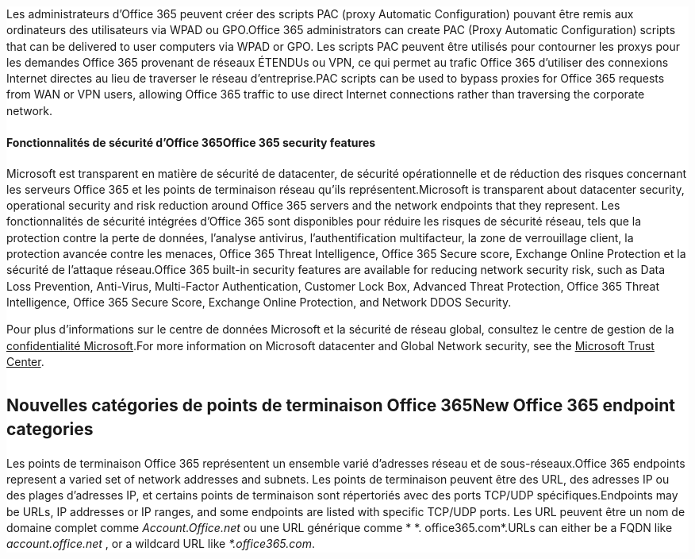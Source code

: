 <span data-ttu-id="f0cc2-207">Les administrateurs d’Office 365 peuvent créer des scripts PAC (proxy Automatic Configuration) pouvant être remis aux ordinateurs des utilisateurs via WPAD ou GPO.</span><span class="sxs-lookup"><span data-stu-id="f0cc2-207">Office 365 administrators can create PAC (Proxy Automatic Configuration) scripts that can be delivered to user computers via WPAD or GPO.</span></span> <span data-ttu-id="f0cc2-208">Les scripts PAC peuvent être utilisés pour contourner les proxys pour les demandes Office 365 provenant de réseaux ÉTENDUs ou VPN, ce qui permet au trafic Office 365 d’utiliser des connexions Internet directes au lieu de traverser le réseau d’entreprise.</span><span class="sxs-lookup"><span data-stu-id="f0cc2-208">PAC scripts can be used to bypass proxies for Office 365 requests from WAN or VPN users, allowing Office 365 traffic to use direct Internet connections rather than traversing the corporate network.</span></span>
  
#### <a name="office-365-security-features"></a><span data-ttu-id="f0cc2-209">Fonctionnalités de sécurité d’Office 365</span><span class="sxs-lookup"><span data-stu-id="f0cc2-209">Office 365 security features</span></span>
<span data-ttu-id="f0cc2-210"><a name="BKMK_WebSvc"> </a></span><span class="sxs-lookup"><span data-stu-id="f0cc2-210"><a name="BKMK_WebSvc"> </a></span></span>

<span data-ttu-id="f0cc2-211">Microsoft est transparent en matière de sécurité de datacenter, de sécurité opérationnelle et de réduction des risques concernant les serveurs Office 365 et les points de terminaison réseau qu’ils représentent.</span><span class="sxs-lookup"><span data-stu-id="f0cc2-211">Microsoft is transparent about datacenter security, operational security and risk reduction around Office 365 servers and the network endpoints that they represent.</span></span> <span data-ttu-id="f0cc2-212">Les fonctionnalités de sécurité intégrées d’Office 365 sont disponibles pour réduire les risques de sécurité réseau, tels que la protection contre la perte de données, l’analyse antivirus, l’authentification multifacteur, la zone de verrouillage client, la protection avancée contre les menaces, Office 365 Threat Intelligence, Office 365 Secure score, Exchange Online Protection et la sécurité de l’attaque réseau.</span><span class="sxs-lookup"><span data-stu-id="f0cc2-212">Office 365 built-in security features are available for reducing network security risk, such as Data Loss Prevention, Anti-Virus, Multi-Factor Authentication, Customer Lock Box, Advanced Threat Protection, Office 365 Threat Intelligence, Office 365 Secure Score, Exchange Online Protection, and Network DDOS Security.</span></span>
  
<span data-ttu-id="f0cc2-213">Pour plus d’informations sur le centre de données Microsoft et la sécurité de réseau global, consultez le centre de gestion de la [confidentialité Microsoft](https://www.microsoft.com/trustcenter/security).</span><span class="sxs-lookup"><span data-stu-id="f0cc2-213">For more information on Microsoft datacenter and Global Network security, see the [Microsoft Trust Center](https://www.microsoft.com/trustcenter/security).</span></span>
  
## <a name="new-office-365-endpoint-categories"></a><span data-ttu-id="f0cc2-214">Nouvelles catégories de points de terminaison Office 365</span><span class="sxs-lookup"><span data-stu-id="f0cc2-214">New Office 365 endpoint categories</span></span>
<span data-ttu-id="f0cc2-215"><a name="BKMK_Categories"> </a></span><span class="sxs-lookup"><span data-stu-id="f0cc2-215"><a name="BKMK_Categories"> </a></span></span>

<span data-ttu-id="f0cc2-216">Les points de terminaison Office 365 représentent un ensemble varié d’adresses réseau et de sous-réseaux.</span><span class="sxs-lookup"><span data-stu-id="f0cc2-216">Office 365 endpoints represent a varied set of network addresses and subnets.</span></span> <span data-ttu-id="f0cc2-217">Les points de terminaison peuvent être des URL, des adresses IP ou des plages d’adresses IP, et certains points de terminaison sont répertoriés avec des ports TCP/UDP spécifiques.</span><span class="sxs-lookup"><span data-stu-id="f0cc2-217">Endpoints may be URLs, IP addresses or IP ranges, and some endpoints are listed with specific TCP/UDP ports.</span></span> <span data-ttu-id="f0cc2-218">Les URL peuvent être un nom de domaine complet comme *Account.Office.net* ou une URL générique comme \* \*. office365.com\*.</span><span class="sxs-lookup"><span data-stu-id="f0cc2-218">URLs can either be a FQDN like  *account.office.net*  , or a wildcard URL like  *\*.office365.com*.</span></span>
  